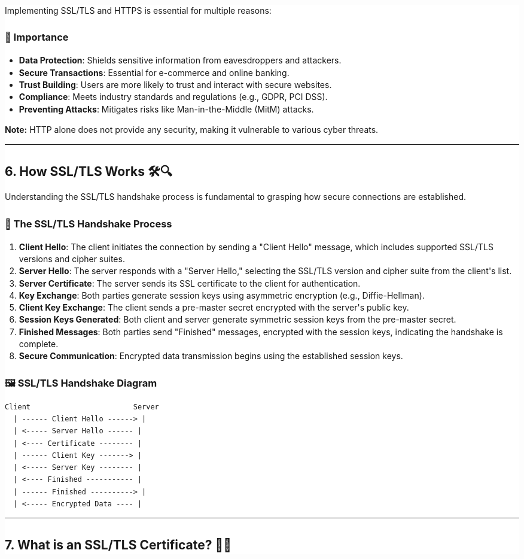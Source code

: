Implementing SSL/TLS and HTTPS is essential for multiple reasons:

### 🌟 Importance

- **Data Protection**: Shields sensitive information from eavesdroppers and attackers.
- **Secure Transactions**: Essential for e-commerce and online banking.
- **Trust Building**: Users are more likely to trust and interact with secure websites.
- **Compliance**: Meets industry standards and regulations (e.g., GDPR, PCI DSS).
- **Preventing Attacks**: Mitigates risks like Man-in-the-Middle (MitM) attacks.

**Note:** HTTP alone does not provide any security, making it vulnerable to various cyber threats.

---

## 6. How SSL/TLS Works 🛠️🔍

Understanding the SSL/TLS handshake process is fundamental to grasping how secure connections are established.

### 🔄 The SSL/TLS Handshake Process

1. **Client Hello**: The client initiates the connection by sending a "Client Hello" message, which includes supported SSL/TLS versions and cipher suites.
2. **Server Hello**: The server responds with a "Server Hello," selecting the SSL/TLS version and cipher suite from the client's list.
3. **Server Certificate**: The server sends its SSL certificate to the client for authentication.
4. **Key Exchange**: Both parties generate session keys using asymmetric encryption (e.g., Diffie-Hellman).
5. **Client Key Exchange**: The client sends a pre-master secret encrypted with the server's public key.
6. **Session Keys Generated**: Both client and server generate symmetric session keys from the pre-master secret.
7. **Finished Messages**: Both parties send "Finished" messages, encrypted with the session keys, indicating the handshake is complete.
8. **Secure Communication**: Encrypted data transmission begins using the established session keys.

### 🖼️ SSL/TLS Handshake Diagram

```
Client                        Server
  | ------ Client Hello ------> |
  | <----- Server Hello ------ |
  | <---- Certificate -------- |
  | ------ Client Key -------> |
  | <----- Server Key -------- |
  | <---- Finished ----------- |
  | ------ Finished ----------> |
  | <----- Encrypted Data ---- |
```

---

## 7. What is an SSL/TLS Certificate? 📝🔑
